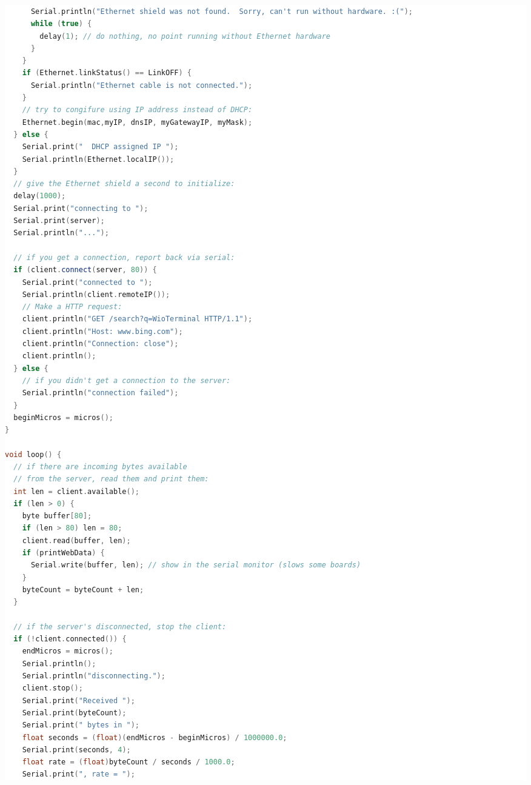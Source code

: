 ```cpp
      Serial.println("Ethernet shield was not found.  Sorry, can't run without hardware. :(");
      while (true) {
        delay(1); // do nothing, no point running without Ethernet hardware
      }
    }
    if (Ethernet.linkStatus() == LinkOFF) {
      Serial.println("Ethernet cable is not connected.");
    }
    // try to congifure using IP address instead of DHCP:
    Ethernet.begin(mac,myIP, dnsIP, myGatewayIP, myMask);
  } else {
    Serial.print("  DHCP assigned IP ");
    Serial.println(Ethernet.localIP());
  }
  // give the Ethernet shield a second to initialize:
  delay(1000);
  Serial.print("connecting to ");
  Serial.print(server);
  Serial.println("...");

  // if you get a connection, report back via serial:
  if (client.connect(server, 80)) {
    Serial.print("connected to ");
    Serial.println(client.remoteIP());
    // Make a HTTP request:
    client.println("GET /search?q=WioTerminal HTTP/1.1");
    client.println("Host: www.bing.com");
    client.println("Connection: close");
    client.println();
  } else {
    // if you didn't get a connection to the server:
    Serial.println("connection failed");
  }
  beginMicros = micros();
}

void loop() {
  // if there are incoming bytes available
  // from the server, read them and print them:
  int len = client.available();
  if (len > 0) {
    byte buffer[80];
    if (len > 80) len = 80;
    client.read(buffer, len);
    if (printWebData) {
      Serial.write(buffer, len); // show in the serial monitor (slows some boards)
    }
    byteCount = byteCount + len;
  }

  // if the server's disconnected, stop the client:
  if (!client.connected()) {
    endMicros = micros();
    Serial.println();
    Serial.println("disconnecting.");
    client.stop();
    Serial.print("Received ");
    Serial.print(byteCount);
    Serial.print(" bytes in ");
    float seconds = (float)(endMicros - beginMicros) / 1000000.0;
    Serial.print(seconds, 4);
    float rate = (float)byteCount / seconds / 1000.0;
    Serial.print(", rate = ");
```